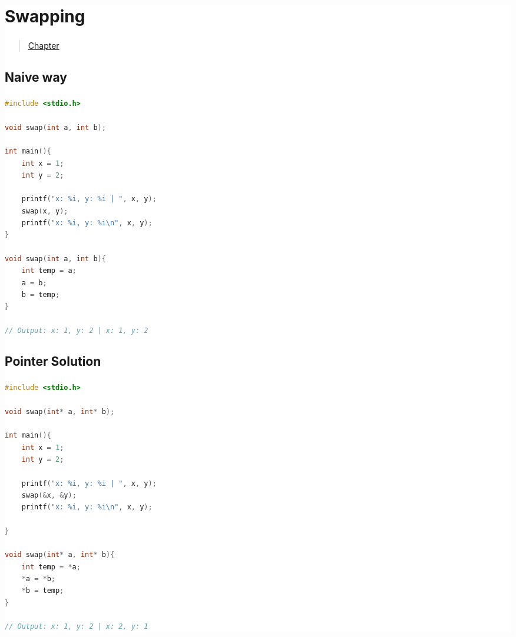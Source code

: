 # Swapping

> [Chapter](https://www.youtube.com/watch?v=F9-yqoS7b8w&t=5520s)

## Naive way

```c
#include <stdio.h>

void swap(int a, int b);

int main(){
    int x = 1;
    int y = 2;

    printf("x: %i, y: %i | ", x, y);
    swap(x, y);
    printf("x: %i, y: %i\n", x, y);
}

void swap(int a, int b){
    int temp = a;
    a = b;
    b = temp;
}

// Output: x: 1, y: 2 | x: 1, y: 2
```

## Pointer Solution

```c
#include <stdio.h>

void swap(int* a, int* b);

int main(){
    int x = 1;
    int y = 2;

    printf("x: %i, y: %i | ", x, y);
    swap(&x, &y);
    printf("x: %i, y: %i\n", x, y);

}

void swap(int* a, int* b){
    int temp = *a;
    *a = *b;
    *b = temp;
}

// Output: x: 1, y: 2 | x: 2, y: 1
```
